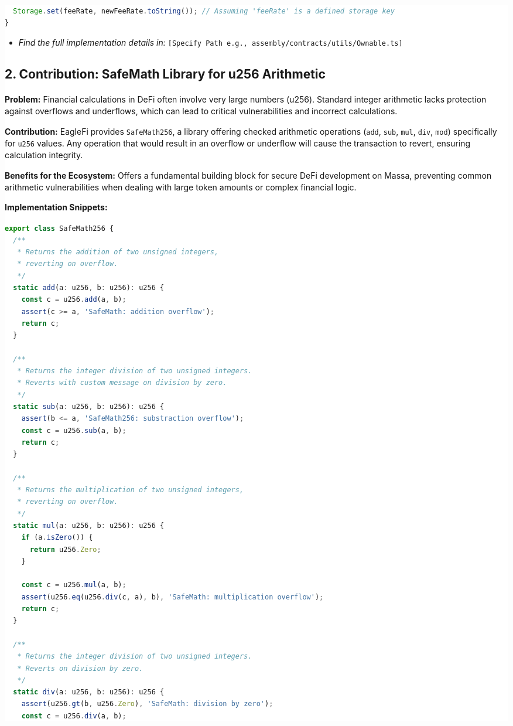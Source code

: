 ```typescript
  Storage.set(feeRate, newFeeRate.toString()); // Assuming 'feeRate' is a defined storage key
}
```
*   *Find the full implementation details in:* `[Specify Path e.g., assembly/contracts/utils/Ownable.ts]`

## 2. Contribution: SafeMath Library for u256 Arithmetic

**Problem:** Financial calculations in DeFi often involve very large numbers (u256). Standard integer arithmetic lacks protection against overflows and underflows, which can lead to critical vulnerabilities and incorrect calculations.

**Contribution:** EagleFi provides `SafeMath256`, a library offering checked arithmetic operations (`add`, `sub`, `mul`, `div`, `mod`) specifically for `u256` values. Any operation that would result in an overflow or underflow will cause the transaction to revert, ensuring calculation integrity.

**Benefits for the Ecosystem:** Offers a fundamental building block for secure DeFi development on Massa, preventing common arithmetic vulnerabilities when dealing with large token amounts or complex financial logic.

**Implementation Snippets:**

```typescript
export class SafeMath256 {
  /**
   * Returns the addition of two unsigned integers,
   * reverting on overflow.
   */
  static add(a: u256, b: u256): u256 {
    const c = u256.add(a, b);
    assert(c >= a, 'SafeMath: addition overflow');
    return c;
  }

  /**
   * Returns the integer division of two unsigned integers.
   * Reverts with custom message on division by zero.
   */
  static sub(a: u256, b: u256): u256 {
    assert(b <= a, 'SafeMath256: substraction overflow');
    const c = u256.sub(a, b);
    return c;
  }

  /**
   * Returns the multiplication of two unsigned integers,
   * reverting on overflow.
   */
  static mul(a: u256, b: u256): u256 {
    if (a.isZero()) {
      return u256.Zero;
    }

    const c = u256.mul(a, b);
    assert(u256.eq(u256.div(c, a), b), 'SafeMath: multiplication overflow');
    return c;
  }

  /**
   * Returns the integer division of two unsigned integers.
   * Reverts on division by zero.
   */
  static div(a: u256, b: u256): u256 {
    assert(u256.gt(b, u256.Zero), 'SafeMath: division by zero');
    const c = u256.div(a, b);
```
